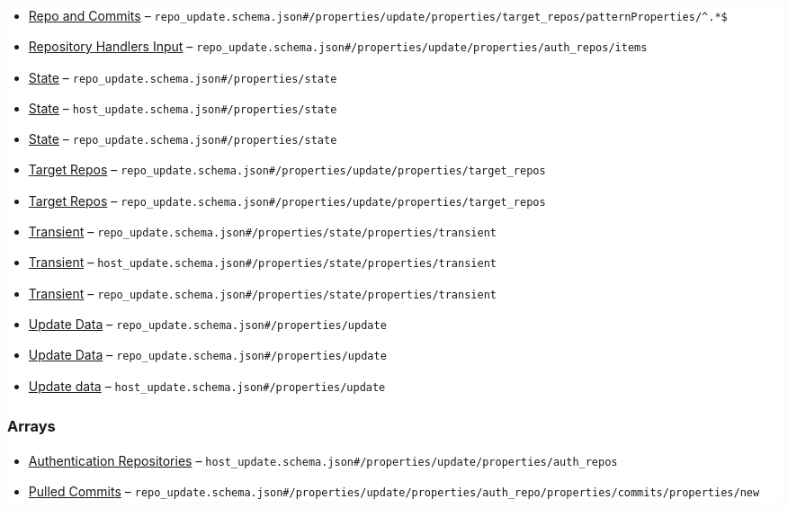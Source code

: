 *   [Repo and Commits](./repo-update-properties-update-data-properties-target-repos-patternproperties-repo-and-commits.md) – `repo_update.schema.json#/properties/update/properties/target_repos/patternProperties/^.*$`

*   [Repository Handlers Input](./host-update-properties-update-data-properties-authentication-repositories-repository-handlers-input.md) – `repo_update.schema.json#/properties/update/properties/auth_repos/items`

*   [State](./repo-update-properties-state.md "Persistent and transient states") – `repo_update.schema.json#/properties/state`

*   [State](./host-update-properties-state.md "Persistent and transient states") – `host_update.schema.json#/properties/state`

*   [State](./repo-update-properties-state.md "Persistent and transient states") – `repo_update.schema.json#/properties/state`

*   [Target Repos](./repo-update-properties-update-data-properties-target-repos.md "Information about the authentication repository's target repositories, including the update details") – `repo_update.schema.json#/properties/update/properties/target_repos`

*   [Target Repos](./repo-update-properties-update-data-properties-target-repos.md "Information about the authentication repository's target repositories, including the update details") – `repo_update.schema.json#/properties/update/properties/target_repos`

*   [Transient](./repo-update-properties-state-properties-transient.md "Transient data is arbitrary data passed from one script execution to the next one") – `repo_update.schema.json#/properties/state/properties/transient`

*   [Transient](./host-update-properties-state-properties-transient.md "Transient data is arbitrary data passed from one script execution to the next one") – `host_update.schema.json#/properties/state/properties/transient`

*   [Transient](./repo-update-properties-state-properties-transient.md "Transient data is arbitrary data passed from one script execution to the next one") – `repo_update.schema.json#/properties/state/properties/transient`

*   [Update Data](./repo-update-properties-update-data.md "All information related to the update process of an authentication repository - updated repository and pulled commits") – `repo_update.schema.json#/properties/update`

*   [Update Data](./repo-update-properties-update-data.md "All information related to the update process of an authentication repository - updated repository and pulled commits") – `repo_update.schema.json#/properties/update`

*   [Update data](./host-update-properties-update-data.md "All information related to the update process of a host (containing all authentication repositories linked to that host)") – `host_update.schema.json#/properties/update`

### Arrays

*   [Authentication Repositories](./host-update-properties-update-data-properties-authentication-repositories.md) – `host_update.schema.json#/properties/update/properties/auth_repos`

*   [Pulled Commits](./repo-update-properties-update-data-properties-authentication-rpository-with-update-details-properties-commits-properties-pulled-commits.md "A list of pulled (new) commits") – `repo_update.schema.json#/properties/update/properties/auth_repo/properties/commits/properties/new`
